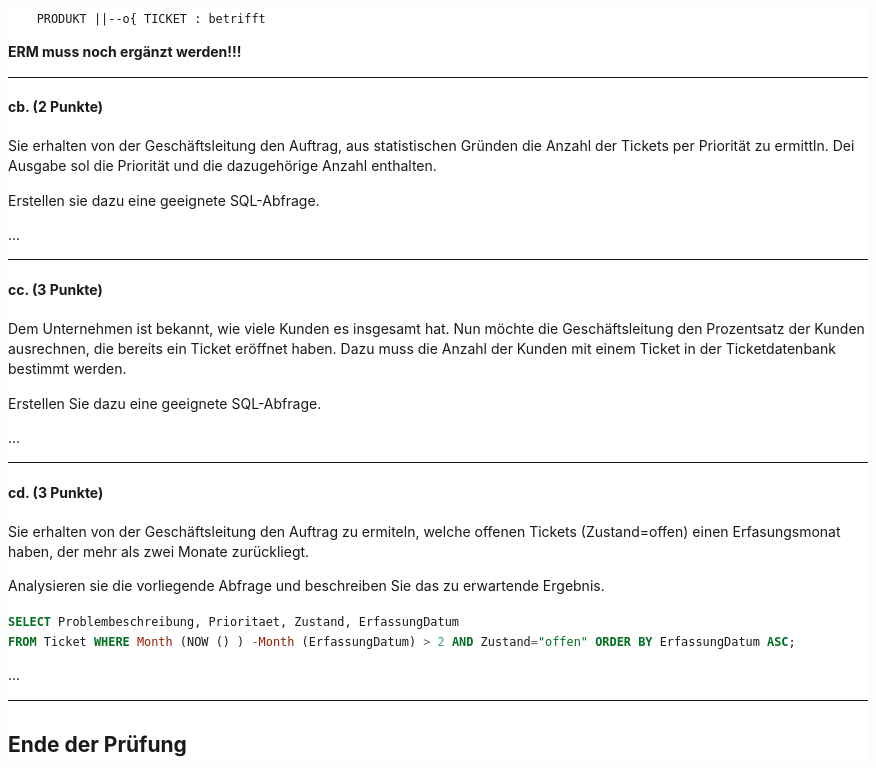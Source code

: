 ```mermaid
    PRODUKT ||--o{ TICKET : betrifft 
```

__ERM muss noch ergänzt werden!!!__

---

#### cb. (2 Punkte)

Sie erhalten von der Geschäftsleitung den Auftrag, aus statistischen Gründen die Anzahl der Tickets per Priorität zu ermittln. Dei Ausgabe sol die Priorität und die dazugehörige Anzahl enthalten.

Erstellen sie dazu eine geeignete SQL-Abfrage.

...

---

#### cc. (3 Punkte)

Dem Unternehmen ist bekannt, wie viele Kunden es insgesamt hat. Nun möchte die Geschäftsleitung den Prozentsatz der Kunden ausrechnen, die bereits ein Ticket eröffnet haben. Dazu muss die Anzahl der Kunden mit einem Ticket in der Ticketdatenbank bestimmt werden.

Erstellen Sie dazu eine geeignete SQL-Abfrage.

...

---

#### cd. (3 Punkte)

Sie erhalten von der Geschäftsleitung den Auftrag zu ermiteln, welche offenen Tickets (Zustand=offen) einen Erfasungsmonat haben, der mehr als zwei Monate zurückliegt.

Analysieren sie die vorliegende Abfrage und beschreiben Sie das zu erwartende Ergebnis.

```sql
SELECT Problembeschreibung, Prioritaet, Zustand, ErfassungDatum 
FROM Ticket WHERE Month (NOW () ) -Month (ErfassungDatum) > 2 AND Zustand="offen" ORDER BY ErfassungDatum ASC;
```

...

---

## Ende der Prüfung
